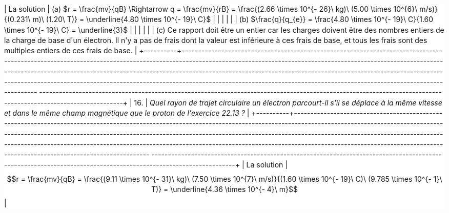 | La solution | \(a\) $r = \frac{mv}{qB} \Rightarrow q = \frac{mv}{rB} = \frac{(2.66 \times 10^{- 26}\ kg)\ (5.00 \times 10^{6}\ m/s)}{(0.231\ m)\ (1.20\ T)} = \underline{4.80 \times 10^{- 19}\ C}$                                                                                                                                                                                                                                                                                                                                                                                                                                                                                |
|          |                                                                                                                                                                                                                                                                                                                                                                                                                                                                                                                                                                                                                                                                      |
|          | \(b\) $\frac{q}{q_{e}} = \frac{4.80 \times 10^{- 19}\ C}{1.60 \times 10^{- 19}\ C} = \underline{3}$                                                                                                                                                                                                                                                                                                                                                                                                                                                                                                                                                                  |
|          |                                                                                                                                                                                                                                                                                                                                                                                                                                                                                                                                                                                                                                                                      |
|          | \(c\) Ce rapport doit être un entier car les charges doivent être des nombres entiers de la charge de base d'un électron. Il n'y a pas de frais dont la valeur est inférieure à ces frais de base, et tous les frais sont des multiples entiers de ces frais de base.                                                                                                                                                                                                                                                                                                                                                                                                                            |
+----------+-------------------------------------------------------------------------------------------------------------------------------------------------------------------------------------------------------------------------------------------------------------------------------------------------------------------------------------------------------------------------------------------------------------------------------------------------------------------------------------------------------- --------------------------------------------------------------------------------------------------------------------------------------------------------------+
| 16\.     | *Quel rayon de trajet circulaire un électron parcourt-il s'il se déplace à la même vitesse et dans le même champ magnétique que le proton de l'exercice 22.13 ?*                                                                                                                                                                                                                                                                                                                                                                                                                                                                                                                    |
+----------+-------------------------------------------------------------------------------------------------------------------------------------------------------------------------------------------------------------------------------------------------------------------------------------------------------------------------------------------------------------------------------------------------------------------------------------------------------------------------------------------------------- --------------------------------------------------------------------------------------------------------------------------------------------------------------+
| La solution | $$r = \frac{mv}{qB} = \frac{(9.11 \times 10^{- 31}\ kg)\ (7.50 \times 10^{7}\ m/s)}{(1.60 \times 10^{- 19}\ C)\ (9.785 \times 10^{- 1}\ T)} = \underline{4.36 \times 10^{- 4}\ m}$$                                                                                                                                                                                                                                                                                                                                                                                                                                                                                  |